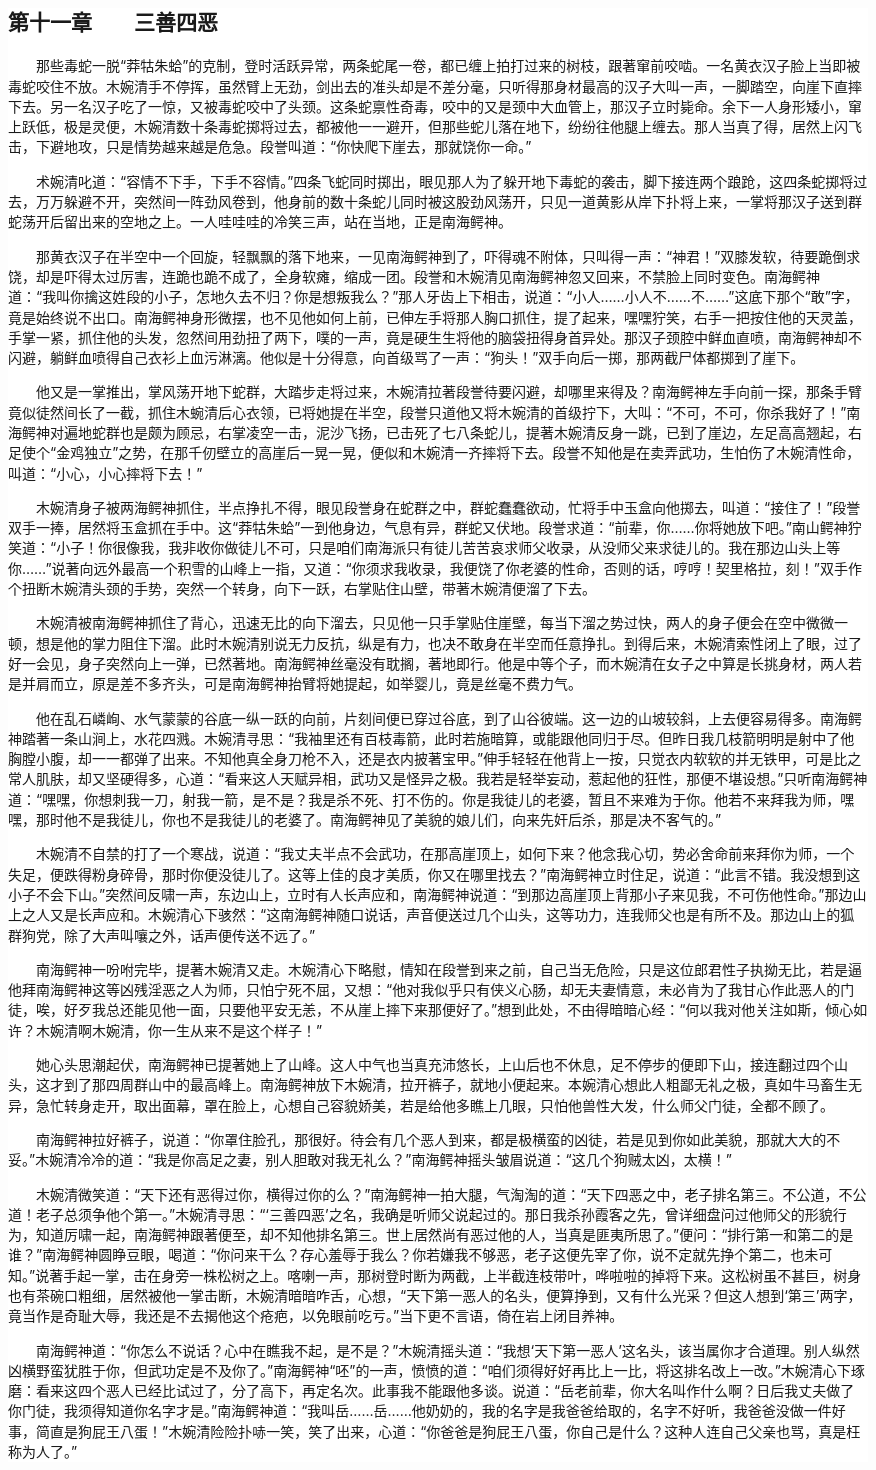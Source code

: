 ## 第十一章　　三善四恶

　　那些毒蛇一脱“莽牯朱蛤”的克制，登时活跃异常，两条蛇尾一卷，都已缠上拍打过来的树枝，跟著窜前咬啮。一名黄衣汉子脸上当即被毒蛇咬住不放。木婉清手不停挥，虽然臂上无劲，剑出去的准头却是不差分毫，只听得那身材最高的汉子大叫一声，一脚踏空，向崖下直摔下去。另一名汉子吃了一惊，又被毒蛇咬中了头颈。这条蛇禀性奇毒，咬中的又是颈中大血管上，那汉子立时毙命。余下一人身形矮小，窜上跃低，极是灵便，木婉清数十条毒蛇掷将过去，都被他一一避开，但那些蛇儿落在地下，纷纷往他腿上缠去。那人当真了得，居然上闪飞击，下避地攻，只是情势越来越是危急。段誉叫道：“你快爬下崖去，那就饶你一命。”

　　术婉清叱道：“容情不下手，下手不容情。”四条飞蛇同时掷出，眼见那人为了躲开地下毒蛇的袭击，脚下接连两个踉跄，这四条蛇掷将过去，万万躲避不开，突然间一阵劲风卷到，他身前的数十条蛇儿同时被这股劲风荡开，只见一道黄影从岸下扑将上来，一掌将那汉子送到群蛇荡开后留出来的空地之上。一人哇哇哇的冷笑三声，站在当地，正是南海鳄神。

　　那黄衣汉子在半空中一个回旋，轻飘飘的落下地来，一见南海鳄神到了，吓得魂不附体，只叫得一声：“神君！”双膝发软，待要跪倒求饶，却是吓得太过厉害，连跪也跪不成了，全身软瘫，缩成一团。段誉和木婉清见南海鳄神忽又回来，不禁脸上同时变色。南海鳄神道：“我叫你擒这姓段的小子，怎地久去不归？你是想叛我么？”那人牙齿上下相击，说道：“小人……小人不……不……”这底下那个“敢”字，竟是始终说不出口。南海鳄神身形微摆，也不见他如何上前，已伸左手将那人胸口抓住，提了起来，嘿嘿狞笑，右手一把按住他的天灵盖，手掌一紧，抓住他的头发，忽然间用劲扭了两下，噗的一声，竟是硬生生将他的脑袋扭得身首异处。那汉子颈腔中鲜血直喷，南海鳄神却不闪避，躺鲜血喷得自己衣衫上血污淋漓。他似是十分得意，向首级骂了一声：“狗头！”双手向后一掷，那两截尸体都掷到了崖下。

　　他又是一掌推出，掌风荡开地下蛇群，大踏步走将过来，木婉清拉著段誉待要闪避，却哪里来得及？南海鳄神左手向前一探，那条手臂竟似徒然间长了一截，抓住木蜿清后心衣领，已将她提在半空，段誉只道他又将木婉清的首级拧下，大叫：“不可，不可，你杀我好了！”南海鳄神对遍地蛇群也是颇为顾忌，右掌凌空一击，泥沙飞扬，已击死了七八条蛇儿，提著木婉清反身一跳，已到了崖边，左足高高翘起，右足使个“金鸡独立”之势，在那千仞壁立的高崖后一晃一晃，便似和木婉清一齐摔将下去。段誉不知他是在卖弄武功，生怕伤了木婉清性命，叫道：“小心，小心摔将下去！”

　　木婉清身子被两海鳄神抓住，半点挣扎不得，眼见段誉身在蛇群之中，群蛇蠢蠢欲动，忙将手中玉盒向他掷去，叫道：“接住了！”段誉双手一捧，居然将玉盒抓在手中。这“莽牯朱蛤”一到他身边，气息有异，群蛇又伏地。段誉求道：“前辈，你……你将她放下吧。”南山鳄神狞笑道：“小子！你很像我，我非收你做徒儿不可，只是咱们南海派只有徒儿苦苦哀求师父收录，从没师父来求徒儿的。我在那边山头上等你……”说著向远外最高一个积雪的山峰上一指，又道：“你须求我收录，我便饶了你老婆的性命，否则的话，哼哼！契里格拉，刻！”双手作个扭断木婉清头颈的手势，突然一个转身，向下一跃，右掌贴住山壁，带著木婉清便溜了下去。

　　木婉清被南海鳄神抓住了背心，迅速无比的向下溜去，只见他一只手掌贴住崖壁，每当下溜之势过快，两人的身子便会在空中微微一顿，想是他的掌力阻住下溜。此时木婉清别说无力反抗，纵是有力，也决不敢身在半空而任意挣扎。到得后来，木婉清索性闭上了眼，过了好一会见，身子突然向上一弹，已然著地。南海鳄神丝毫没有耽搁，著地即行。他是中等个子，而木婉清在女子之中算是长挑身材，两人若是并肩而立，原是差不多齐头，可是南海鳄神抬臂将她提起，如举婴儿，竟是丝毫不费力气。

　　他在乱石嶙峋、水气蒙蒙的谷底一纵一跃的向前，片刻间便已穿过谷底，到了山谷彼端。这一边的山坡较斜，上去便容易得多。南海鳄神踏著一条山涧上，水花四溅。木婉清寻思：“我袖里还有百枝毒箭，此时若施暗算，或能跟他同归于尽。但昨日我几枝箭明明是射中了他胸膛小腹，却一一都弹了出来。不知他真全身刀枪不入，还是衣内披著宝甲。”伸手轻轻在他背上一按，只觉衣内软软的并无铁甲，可是比之常人肌肤，却又坚硬得多，心道：“看来这人天赋异相，武功又是怪异之极。我若是轻举妄动，惹起他的狂性，那便不堪设想。”只听南海鳄神道：“嘿嘿，你想刺我一刀，射我一箭，是不是？我是杀不死、打不伤的。你是我徒儿的老婆，暂且不来难为于你。他若不来拜我为师，嘿嘿，那时他不是我徒儿，你也不是我徒儿的老婆了。南海鳄神见了美貌的娘儿们，向来先奸后杀，那是决不客气的。”

　　木婉清不自禁的打了一个寒战，说道：“我丈夫半点不会武功，在那高崖顶上，如何下来？他念我心切，势必舍命前来拜你为师，一个失足，便跌得粉身碎骨，那时你便没徒儿了。这等上佳的良才美质，你又在哪里找去？”南海鳄神立时住足，说道：“此言不错。我没想到这小子不会下山。”突然间反啸一声，东边山上，立时有人长声应和，南海鳄神说道：“到那边高崖顶上背那小子来见我，不可伤他性命。”那边山上之人又是长声应和。木婉清心下骇然：“这南海鳄神随口说话，声音便送过几个山头，这等功力，连我师父也是有所不及。那边山上的狐群狗党，除了大声叫嚷之外，话声便传送不远了。”

　　南海鳄神一吩咐完毕，提著木婉清又走。木婉清心下略慰，情知在段誉到来之前，自己当无危险，只是这位郎君性子执拗无比，若是逼他拜南海鳄神这等凶残淫恶之人为师，只怕宁死不屈，又想：“他对我似乎只有侠义心肠，却无夫妻情意，未必肯为了我甘心作此恶人的门徒，唉，好歹我总还能见他一面，只要他平安无恙，不从崖上摔下来那便好了。”想到此处，不由得暗暗心经：“何以我对他关注如斯，倾心如许？木婉清啊木婉清，你一生从来不是这个样子！”

　　她心头思潮起伏，南海鳄神已提著她上了山峰。这人中气也当真充沛悠长，上山后也不休息，足不停步的便即下山，接连翻过四个山头，这才到了那四周群山中的最高峰上。南海鳄神放下木婉清，拉开裤子，就地小便起来。本婉清心想此人粗鄙无礼之极，真如牛马畜生无异，急忙转身走开，取出面幕，罩在脸上，心想自己容貌娇美，若是给他多瞧上几眼，只怕他兽性大发，什么师父门徒，全都不顾了。

　　南海鳄神拉好裤子，说道：“你罩住脸孔，那很好。待会有几个恶人到来，都是极横蛮的凶徒，若是见到你如此美貌，那就大大的不妥。”木婉清冷冷的道：“我是你高足之妻，别人胆敢对我无礼么？”南海鳄神摇头皱眉说道：“这几个狗贼太凶，太横！”

　　木婉清微笑道：“天下还有恶得过你，横得过你的么？”南海鳄神一拍大腿，气淘淘的道：“天下四恶之中，老子排名第三。不公道，不公道！老子总须争他个第一。”木婉清寻思：“‘三善四恶’之名，我确是听师父说起过的。那日我杀孙霞客之先，曾详细盘问过他师父的形貌行为，知道厉啸一起，南海鳄神跟著便至，却不知他排名第三。世上居然尚有恶过他的人，当真是匪夷所思了。”便问：“排行第一和第二的是谁？”南海鳄神圆睁豆眼，喝道：“你问来干么？存心羞辱于我么？你若嫌我不够恶，老子这便先宰了你，说不定就先挣个第二，也未可知。”说著手起一掌，击在身旁一株松树之上。喀喇一声，那树登时断为两截，上半截连枝带叶，哗啦啦的掉将下来。这松树虽不甚巨，树身也有茶碗口粗细，居然被他一掌击断，木婉清暗暗咋舌，心想，“天下第一恶人的名头，便算挣到，又有什么光采？但这人想到‘第三’两字，竟当作是奇耻大辱，我还是不去揭他这个疮疤，以免眼前吃亏。”当下更不言语，倚在岩上闭目养神。

　　南海鳄神道：“你怎么不说话？心中在瞧我不起，是不是？”木婉清摇头道：“我想‘天下第一恶人’这名头，该当属你才合道理。别人纵然凶横野蛮犹胜于你，但武功定是不及你了。”南海鳄神“呸”的一声，愤愤的道：“咱们须得好好再比上一比，将这排名改上一改。”木婉清心下琢磨：看来这四个恶人已经比试过了，分了高下，再定名次。此事我不能跟他多谈。说道：“岳老前辈，你大名叫作什么啊？日后我丈夫做了你门徒，我须得知道你名字才是。”南海鳄神道：“我叫岳……岳……他奶奶的，我的名字是我爸爸给取的，名字不好听，我爸爸没做一件好事，简直是狗屁王八蛋！”木婉清险险扑哧一笑，笑了出来，心道：“你爸爸是狗屁王八蛋，你自己是什么？这种人连自己父亲也骂，真是枉称为人了。”
